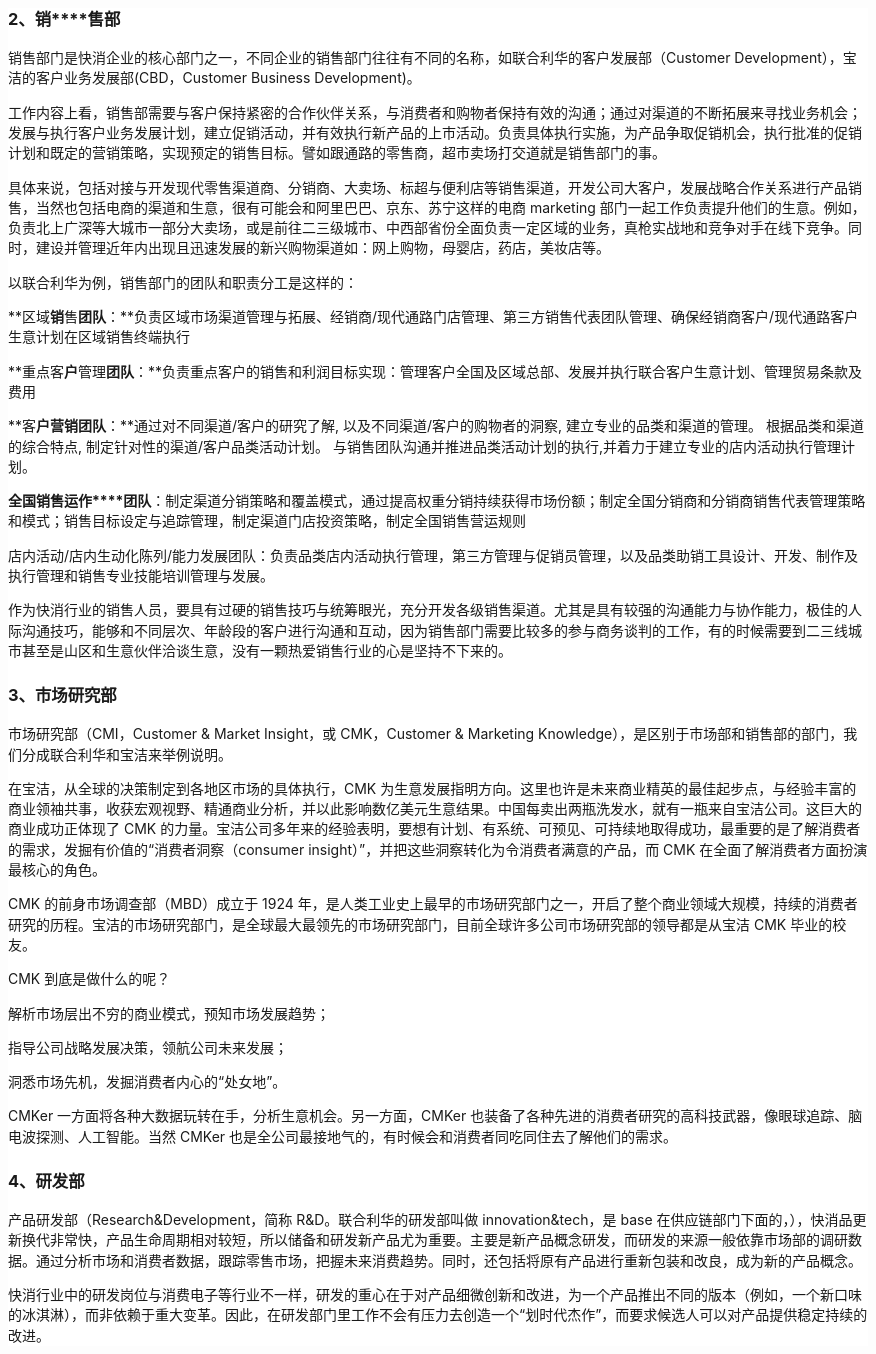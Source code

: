 ### **2、销****售部**

销售部门是快消企业的核心部门之一，不同企业的销售部门往往有不同的名称，如联合利华的客户发展部（Customer Development），宝洁的客户业务发展部(CBD，Customer Business Development)。

工作内容上看，销售部需要与客户保持紧密的合作伙伴关系，与消费者和购物者保持有效的沟通；通过对渠道的不断拓展来寻找业务机会；发展与执行客户业务发展计划，建立促销活动，并有效执行新产品的上市活动。负责具体执行实施，为产品争取促销机会，执行批准的促销计划和既定的营销策略，实现预定的销售目标。譬如跟通路的零售商，超市卖场打交道就是销售部门的事。

具体来说，包括对接与开发现代零售渠道商、分销商、大卖场、标超与便利店等销售渠道，开发公司大客户，发展战略合作关系进行产品销售，当然也包括电商的渠道和生意，很有可能会和阿里巴巴、京东、苏宁这样的电商 marketing 部门一起工作负责提升他们的生意。例如，负责北上广深等大城市一部分大卖场，或是前往二三级城市、中西部省份全面负责一定区域的业务，真枪实战地和竞争对手在线下竞争。同时，建设并管理近年内出现且迅速发展的新兴购物渠道如：网上购物，母婴店，药店，美妆店等。

以联合利华为例，销售部门的团队和职责分工是这样的：

**区域****销****售****团队****：**负责区域市场渠道管理与拓展、经销商/现代通路门店管理、第三方销售代表团队管理、确保经销商客户/现代通路客户生意计划在区域销售终端执行

**重点客****户****管理****团队****：**负责重点客户的销售和利润目标实现：管理客户全国及区域总部、发展并执行联合客户生意计划、管理贸易条款及费用

**客****户营销团队****：**通过对不同渠道/客户的研究了解, 以及不同渠道/客户的购物者的洞察, 建立专业的品类和渠道的管理。 根据品类和渠道的综合特点, 制定针对性的渠道/客户品类活动计划。 与销售团队沟通并推进品类活动计划的执行,并着力于建立专业的店内活动执行管理计划。

**全国****销****售运作****团队**：制定渠道分销策略和覆盖模式，通过提高权重分销持续获得市场份额；制定全国分销商和分销商销售代表管理策略和模式；销售目标设定与追踪管理，制定渠道门店投资策略，制定全国销售营运规则

店内活动/店内生动化陈列/能力发展团队：负责品类店内活动执行管理，第三方管理与促销员管理，以及品类助销工具设计、开发、制作及执行管理和销售专业技能培训管理与发展。

作为快消行业的销售人员，要具有过硬的销售技巧与统筹眼光，充分开发各级销售渠道。尤其是具有较强的沟通能力与协作能力，极佳的人际沟通技巧，能够和不同层次、年龄段的客户进行沟通和互动，因为销售部门需要比较多的参与商务谈判的工作，有的时候需要到二三线城市甚至是山区和生意伙伴洽谈生意，没有一颗热爱销售行业的心是坚持不下来的。

### **3、市****场****研究部**

市场研究部（CMI，Customer & Market Insight，或 CMK，Customer & Marketing Knowledge），是区别于市场部和销售部的部门，我们分成联合利华和宝洁来举例说明。

在宝洁，从全球的决策制定到各地区市场的具体执行，CMK 为生意发展指明方向。这里也许是未来商业精英的最佳起步点，与经验丰富的商业领袖共事，收获宏观视野、精通商业分析，并以此影响数亿美元生意结果。中国每卖出两瓶洗发水，就有一瓶来自宝洁公司。这巨大的商业成功正体现了 CMK 的力量。宝洁公司多年来的经验表明，要想有计划、有系统、可预见、可持续地取得成功，最重要的是了解消费者的需求，发掘有价值的“消费者洞察（consumer insight）”，并把这些洞察转化为令消费者满意的产品，而 CMK 在全面了解消费者方面扮演最核心的角色。

CMK 的前身市场调查部（MBD）成立于 1924 年，是人类工业史上最早的市场研究部门之一，开启了整个商业领域大规模，持续的消费者研究的历程。宝洁的市场研究部门，是全球最大最领先的市场研究部门，目前全球许多公司市场研究部的领导都是从宝洁 CMK 毕业的校友。

CMK 到底是做什么的呢？

解析市场层出不穷的商业模式，预知市场发展趋势；

指导公司战略发展决策，领航公司未来发展；

洞悉市场先机，发掘消费者内心的“处女地”。

CMKer 一方面将各种大数据玩转在手，分析生意机会。另一方面，CMKer 也装备了各种先进的消费者研究的高科技武器，像眼球追踪、脑电波探测、人工智能。当然 CMKer 也是全公司最接地气的，有时候会和消费者同吃同住去了解他们的需求。

### **4、研****发****部**

产品研发部（Research&Development，简称 R&D。联合利华的研发部叫做 innovation&tech，是 base 在供应链部门下面的，），快消品更新换代非常快，产品生命周期相对较短，所以储备和研发新产品尤为重要。主要是新产品概念研发，而研发的来源一般依靠市场部的调研数据。通过分析市场和消费者数据，跟踪零售市场，把握未来消费趋势。同时，还包括将原有产品进行重新包装和改良，成为新的产品概念。

快消行业中的研发岗位与消费电子等行业不一样，研发的重心在于对产品细微创新和改进，为一个产品推出不同的版本（例如，一个新口味的冰淇淋），而非依赖于重大变革。因此，在研发部门里工作不会有压力去创造一个“划时代杰作”，而要求候选人可以对产品提供稳定持续的改进。
